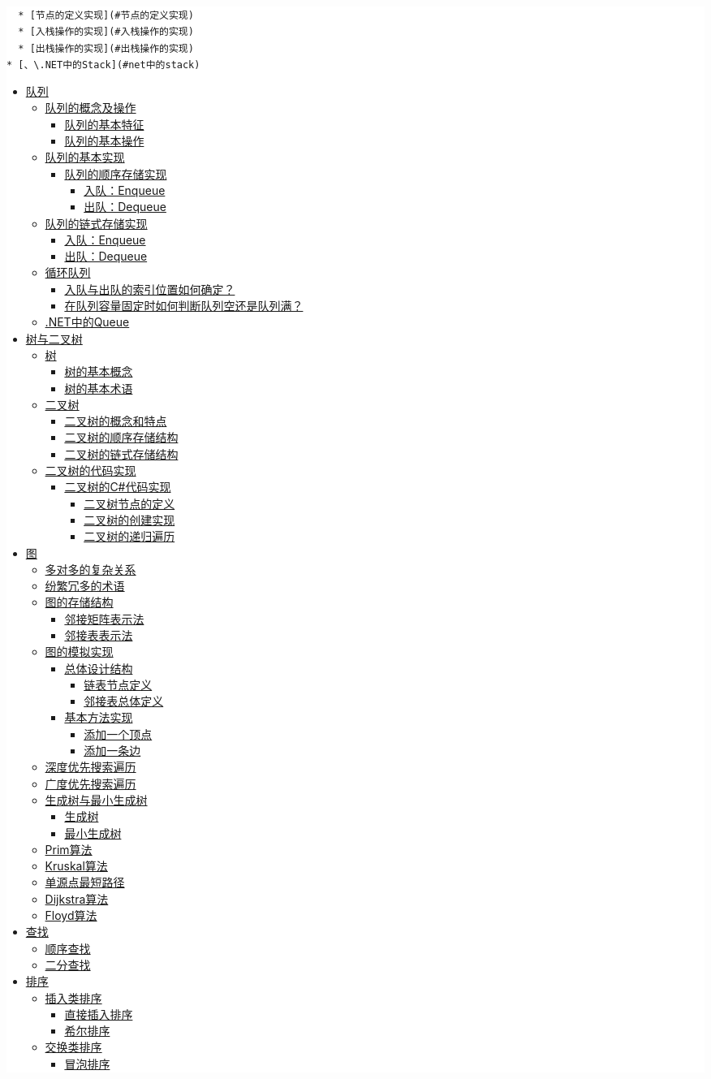       * [节点的定义实现](#节点的定义实现)
      * [入栈操作的实现](#入栈操作的实现)
      * [出栈操作的实现](#出栈操作的实现)
    * [、\.NET中的Stack](#net中的stack)
  * [队列](#队列)
    * [队列的概念及操作](#队列的概念及操作)
      * [队列的基本特征](#队列的基本特征)
      * [队列的基本操作](#队列的基本操作)
    * [队列的基本实现](#队列的基本实现)
      * [队列的顺序存储实现](#队列的顺序存储实现)
        * [入队：Enqueue](#入队enqueue)
        * [出队：Dequeue](#出队dequeue)
    * [队列的链式存储实现](#队列的链式存储实现)
      * [入队：Enqueue](#入队enqueue-1)
      * [出队：Dequeue](#出队dequeue-1)
    * [循环队列](#循环队列)
        * [入队与出队的索引位置如何确定？](#入队与出队的索引位置如何确定)
        * [在队列容量固定时如何判断队列空还是队列满？](#在队列容量固定时如何判断队列空还是队列满)
    * [\.NET中的Queue](#net中的queue)
* [树与二叉树](#树与二叉树)
  * [树](#树)
    * [树的基本概念](#树的基本概念)
    * [树的基本术语](#树的基本术语)
  * [二叉树](#二叉树)
    * [二叉树的概念和特点](#二叉树的概念和特点)
    * [二叉树的顺序存储结构](#二叉树的顺序存储结构)
    * [二叉树的链式存储结构](#二叉树的链式存储结构)
  * [二叉树的代码实现](#二叉树的代码实现)
    * [二叉树的C\#代码实现](#二叉树的c代码实现)
      * [二叉树节点的定义](#二叉树节点的定义)
      * [二叉树的创建实现](#二叉树的创建实现)
      * [二叉树的递归遍历](#二叉树的递归遍历)
* [图](#图)
  * [多对多的复杂关系](#多对多的复杂关系)
  * [纷繁冗多的术语](#纷繁冗多的术语)
  * [图的存储结构](#图的存储结构)
    * [邻接矩阵表示法](#邻接矩阵表示法)
    * [邻接表表示法](#邻接表表示法)
  * [图的模拟实现](#图的模拟实现)
    * [总体设计结构](#总体设计结构)
      * [链表节点定义](#链表节点定义)
      * [邻接表总体定义](#邻接表总体定义)
    * [基本方法实现](#基本方法实现)
      * [添加一个顶点](#添加一个顶点)
      * [添加一条边](#添加一条边)
  * [深度优先搜索遍历](#深度优先搜索遍历)
  * [广度优先搜索遍历](#广度优先搜索遍历)
  * [生成树与最小生成树](#生成树与最小生成树)
    * [生成树](#生成树)
    * [最小生成树](#最小生成树)
  * [Prim算法](#prim算法)
  * [Kruskal算法](#kruskal算法)
  * [单源点最短路径](#单源点最短路径)
  * [Dijkstra算法](#dijkstra算法)
  * [Floyd算法](#floyd算法)
* [查找](#查找)
  * [顺序查找](#顺序查找)
  * [二分查找](#二分查找)
* [排序](#排序)
  * [插入类排序](#插入类排序)
    * [直接插入排序](#直接插入排序)
    * [希尔排序](#希尔排序)
  * [交换类排序](#交换类排序)
    * [冒泡排序](#冒泡排序)